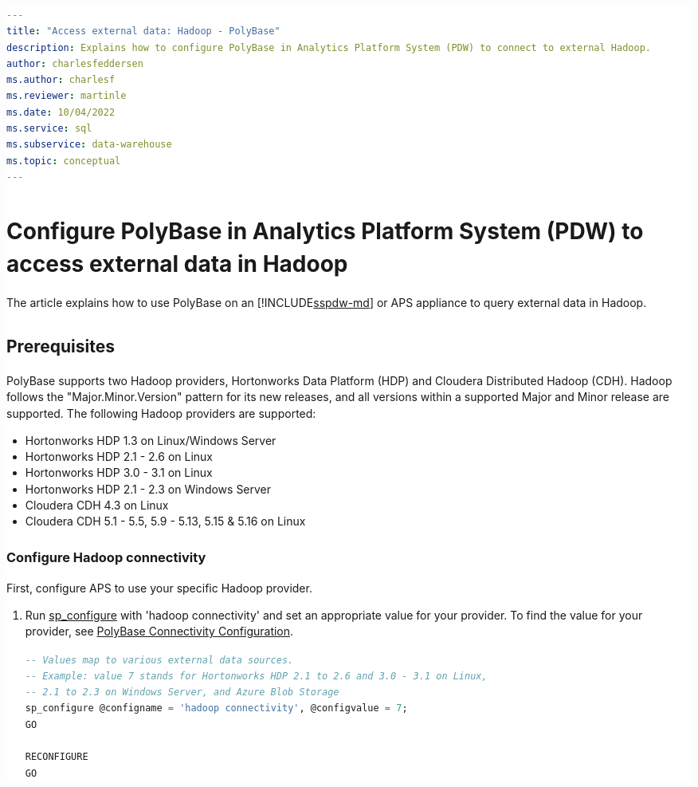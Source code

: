 ```yaml
---
title: "Access external data: Hadoop - PolyBase"
description: Explains how to configure PolyBase in Analytics Platform System (PDW) to connect to external Hadoop.
author: charlesfeddersen
ms.author: charlesf
ms.reviewer: martinle
ms.date: 10/04/2022
ms.service: sql
ms.subservice: data-warehouse
ms.topic: conceptual
---
```

# Configure PolyBase in Analytics Platform System (PDW) to access external data in Hadoop

The article explains how to use PolyBase on an [!INCLUDE[sspdw-md](../includes/sspdw-md.md)] or APS appliance to query external data in Hadoop.

## Prerequisites

PolyBase supports two Hadoop providers, Hortonworks Data Platform (HDP) and Cloudera Distributed Hadoop (CDH). Hadoop follows the "Major.Minor.Version" pattern for its new releases, and all versions within a supported Major and Minor release are supported. The following Hadoop providers are supported:
 - Hortonworks HDP 1.3 on Linux/Windows Server
 - Hortonworks HDP 2.1 - 2.6 on Linux
 - Hortonworks HDP 3.0 - 3.1 on Linux
 - Hortonworks HDP 2.1 - 2.3 on Windows Server  
 - Cloudera CDH 4.3 on Linux  
 - Cloudera CDH 5.1 - 5.5, 5.9 - 5.13, 5.15 & 5.16 on Linux

### Configure Hadoop connectivity

First, configure APS to use your specific Hadoop provider.

1. Run [sp_configure](../relational-databases/system-stored-procedures/sp-configure-transact-sql.md) with 'hadoop connectivity' and set an appropriate value for your provider. To find the value for your provider, see [PolyBase Connectivity Configuration](../database-engine/configure-windows/polybase-connectivity-configuration-transact-sql.md).

   ```sql
   -- Values map to various external data sources.
   -- Example: value 7 stands for Hortonworks HDP 2.1 to 2.6 and 3.0 - 3.1 on Linux,
   -- 2.1 to 2.3 on Windows Server, and Azure Blob Storage
   sp_configure @configname = 'hadoop connectivity', @configvalue = 7;
   GO

   RECONFIGURE
   GO
   ```

